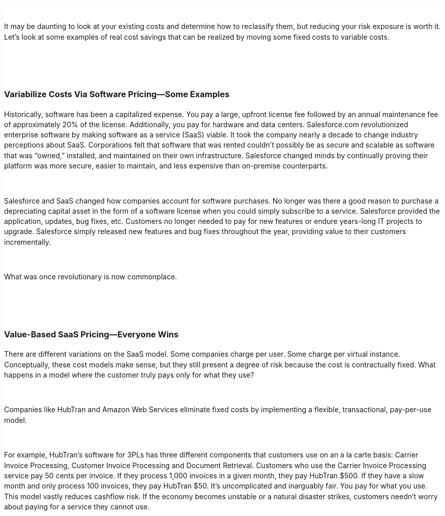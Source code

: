 &nbsp;

It may be daunting to look at your existing costs and determine how to reclassify them, but reducing your risk exposure is worth it. Let’s look at some examples of real cost savings that can be realized by moving some fixed costs to variable costs.

&nbsp;

&nbsp;

### Variabilize Costs Via Software Pricing—Some Examples

Historically, software has been a capitalized expense. You pay a large, upfront license fee followed by an annual maintenance fee of approximately 20% of the license. Additionally, you pay for hardware and data centers. Salesforce.com revolutionized enterprise software by making software as a service (SaaS) viable. It took the company nearly a decade to change industry perceptions about SaaS. Corporations felt that software that was rented couldn’t possibly be as secure and scalable as software that was “owned,” installed, and maintained on their own infrastructure. Salesforce changed minds by continually proving their platform was more secure, easier to maintain, and less expensive than on-premise counterparts.

&nbsp;

Salesforce and SaaS changed how companies account for software purchases. No longer was there a good reason to purchase a depreciating capital asset in the form of a software license when you could simply subscribe to a service. Salesforce provided the application, updates, bug fixes, etc. Customers no longer needed to pay for new features or endure years-long IT projects to upgrade. Salesforce simply released new features and bug fixes throughout the year, providing value to their customers incrementally.

&nbsp;

What was once revolutionary is now commonplace.

&nbsp;

&nbsp;

### Value-Based SaaS Pricing—Everyone Wins

There are different variations on the SaaS model. Some companies charge per user. Some charge per virtual instance. Conceptually, these cost models make sense, but they still present a degree of risk because the cost is contractually fixed. What happens in a model where the customer truly pays only for what they use?

&nbsp;

Companies like HubTran and Amazon Web Services eliminate fixed costs by implementing a flexible, transactional, pay-per-use model.

&nbsp;

For example, HubTran’s software for 3PLs has three different components that customers use on an a la carte basis: Carrier Invoice Processing, Customer Invoice Processing and Document Retrieval. Customers who use the Carrier Invoice Processing service pay 50 cents per invoice. If they process 1,000 invoices in a given month, they pay HubTran $500. If they have a slow month and only process 100 invoices, they pay HubTran $50. It’s uncomplicated and inarguably fair. You pay for what you use. This model vastly reduces cashflow risk. If the economy becomes unstable or a natural disaster strikes, customers needn’t worry about paying for a service they cannot use.
